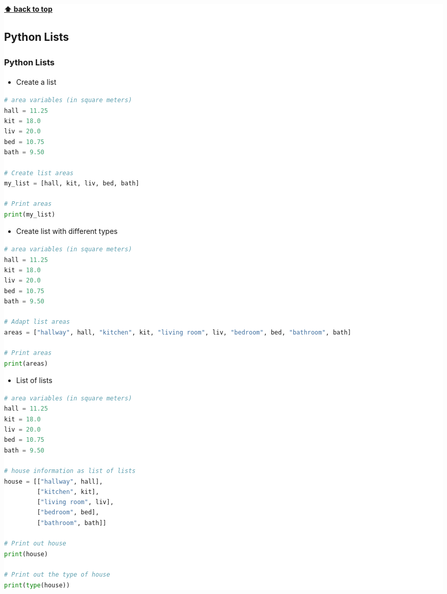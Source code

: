 **[⬆ back to top](#table-of-contents)**

## **Python Lists**

### Python Lists
- Create a list
```python
# area variables (in square meters)
hall = 11.25
kit = 18.0
liv = 20.0
bed = 10.75
bath = 9.50

# Create list areas
my_list = [hall, kit, liv, bed, bath]

# Print areas
print(my_list)
```

- Create list with different types
```python
# area variables (in square meters)
hall = 11.25
kit = 18.0
liv = 20.0
bed = 10.75
bath = 9.50

# Adapt list areas
areas = ["hallway", hall, "kitchen", kit, "living room", liv, "bedroom", bed, "bathroom", bath]

# Print areas
print(areas)
```

- List of lists
```python
# area variables (in square meters)
hall = 11.25
kit = 18.0
liv = 20.0
bed = 10.75
bath = 9.50

# house information as list of lists
house = [["hallway", hall],
         ["kitchen", kit],
         ["living room", liv],
         ["bedroom", bed],
         ["bathroom", bath]]

# Print out house
print(house)

# Print out the type of house
print(type(house))
```
